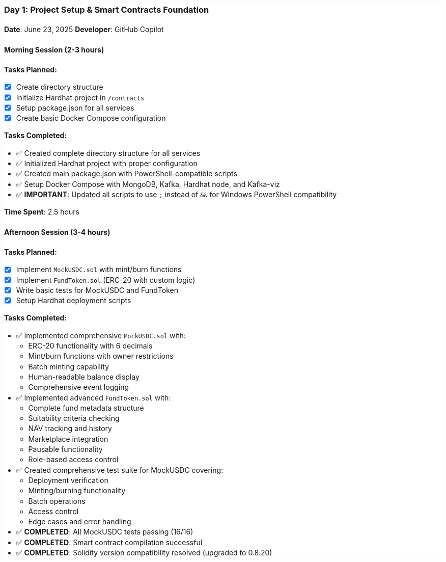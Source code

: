 ### **Day 1: Project Setup & Smart Contracts Foundation**
**Date**: June 23, 2025
**Developer**: GitHub Copilot

#### **Morning Session (2-3 hours)**
**Tasks Planned:**
- [x] Create directory structure
- [x] Initialize Hardhat project in `/contracts`
- [x] Setup package.json for all services
- [x] Create basic Docker Compose configuration

**Tasks Completed:**
- ✅ Created complete directory structure for all services
- ✅ Initialized Hardhat project with proper configuration
- ✅ Created main package.json with PowerShell-compatible scripts
- ✅ Setup Docker Compose with MongoDB, Kafka, Hardhat node, and Kafka-viz
- ✅ **IMPORTANT**: Updated all scripts to use `;` instead of `&&` for Windows PowerShell compatibility

**Time Spent**: 2.5 hours

#### **Afternoon Session (3-4 hours)**
**Tasks Planned:**
- [x] Implement `MockUSDC.sol` with mint/burn functions
- [x] Implement `FundToken.sol` (ERC-20 with custom logic)
- [x] Write basic tests for MockUSDC and FundToken
- [x] Setup Hardhat deployment scripts

**Tasks Completed:**
- ✅ Implemented comprehensive `MockUSDC.sol` with:
  - ERC-20 functionality with 6 decimals
  - Mint/burn functions with owner restrictions
  - Batch minting capability
  - Human-readable balance display
  - Comprehensive event logging
- ✅ Implemented advanced `FundToken.sol` with:
  - Complete fund metadata structure
  - Suitability criteria checking
  - NAV tracking and history
  - Marketplace integration
  - Pausable functionality
  - Role-based access control
- ✅ Created comprehensive test suite for MockUSDC covering:
  - Deployment verification
  - Minting/burning functionality
  - Batch operations
  - Access control
  - Edge cases and error handling
- ✅ **COMPLETED**: All MockUSDC tests passing (16/16)
- ✅ **COMPLETED**: Smart contract compilation successful
- ✅ **COMPLETED**: Solidity version compatibility resolved (upgraded to 0.8.20)
